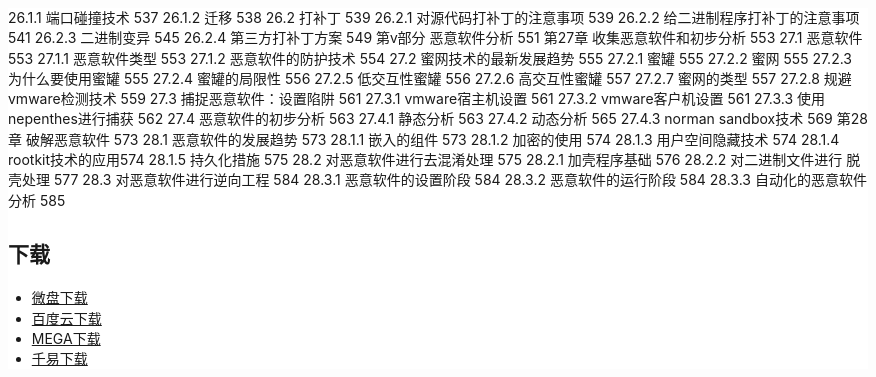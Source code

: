 26.1.1 端口碰撞技术 537
26.1.2 迁移 538
26.2 打补丁 539
26.2.1 对源代码打补丁的注意事项 539
26.2.2 给二进制程序打补丁的注意事项 541
26.2.3 二进制变异 545
26.2.4 第三方打补丁方案 549
第ⅴ部分 恶意软件分析 551
第27章 收集恶意软件和初步分析 553
27.1 恶意软件 553
27.1.1 恶意软件类型 553
27.1.2 恶意软件的防护技术 554
27.2 蜜网技术的最新发展趋势 555
27.2.1 蜜罐 555
27.2.2 蜜网 555
27.2.3 为什么要使用蜜罐 555
27.2.4 蜜罐的局限性 556
27.2.5 低交互性蜜罐 556
27.2.6 高交互性蜜罐 557
27.2.7 蜜网的类型 557
27.2.8 规避vmware检测技术 559
27.3 捕捉恶意软件：设置陷阱 561
27.3.1 vmware宿主机设置 561
27.3.2 vmware客户机设置 561
27.3.3 使用nepenthes进行捕获 562
27.4 恶意软件的初步分析 563
27.4.1 静态分析 563
27.4.2 动态分析 565
27.4.3 norman sandbox技术 569
第28章 破解恶意软件 573
28.1 恶意软件的发展趋势 573
28.1.1 嵌入的组件 573
28.1.2 加密的使用 574
28.1.3 用户空间隐藏技术 574
28.1.4 rootkit技术的应用574
28.1.5 持久化措施 575
28.2 对恶意软件进行去混淆处理 575
28.2.1 加壳程序基础 576
28.2.2 对二进制文件进行 脱壳处理 577
28.3 对恶意软件进行逆向工程 584
28.3.1 恶意软件的设置阶段 584
28.3.2 恶意软件的运行阶段 584
28.3.3 自动化的恶意软件分析 585

## 下载 ##

* [微盘下载](http://vdisk.weibo.com/s/aADaW4YRPa-Gk)
* [百度云下载](http://pan.baidu.com/s/1o6FVgiY)
* [MEGA下载](https://mega.co.nz/#!bJkQ3LKC!si0bg0UISrBZg6pULYhWpfovRGlXVCytzaqC5RYPdEo)
* [千易下载](http://1000eb.com/1gggk)
